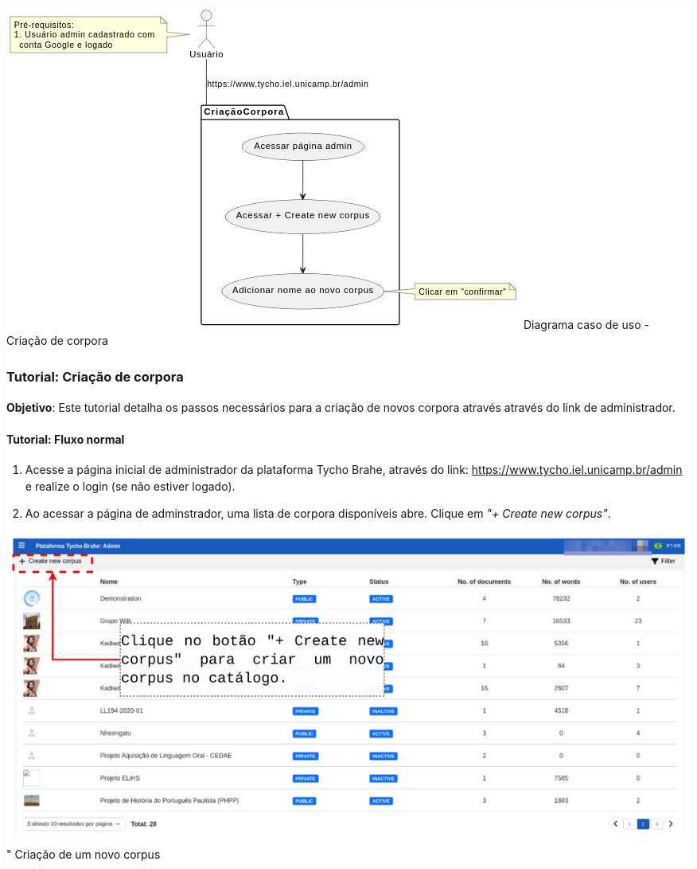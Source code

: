 ![Caso de uso 03.01 - Criação de corpora](../imagens/caso04_01_diagrama.png)
Diagrama caso de uso - Criação de corpora

### Tutorial: Criação de corpora

**Objetivo**: Este tutorial detalha os passos necessários para a criação de novos corpora através através do link de administrador.

#### **Tutorial: Fluxo normal**

1. Acesse a página inicial de administrador da plataforma Tycho Brahe, através do link: <https://www.tycho.iel.unicamp.br/admin> e realize o login (se não estiver logado).

2. Ao acessar a página de adminstrador, uma lista de corpora disponíveis abre. Clique em _"+ Create new corpus"_.

![Criação novo corpus](../imagens/criacao_corpus.png)"
Criação de um novo corpus
